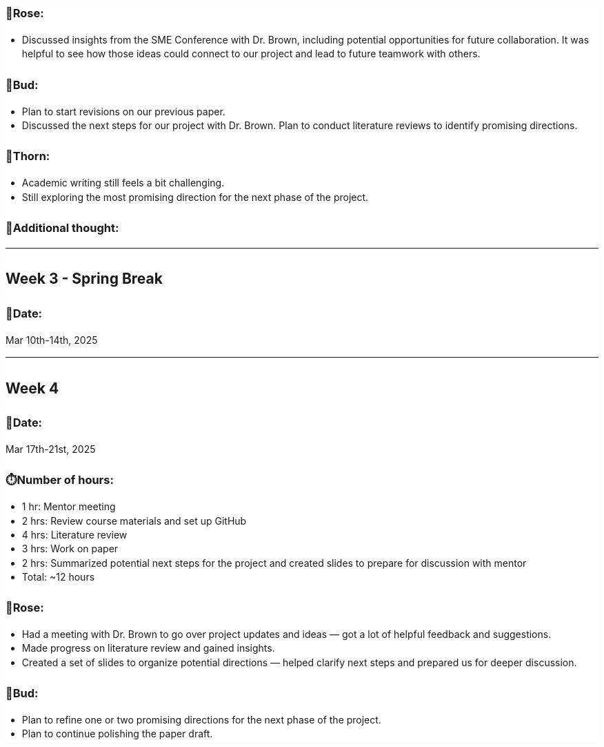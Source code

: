 ### 🌹Rose:
- Discussed insights from the SME Conference with Dr. Brown, including potential opportunities for future collaboration. It was helpful to see how those ideas could connect to our project and lead to future teamwork with others.

### 🌱Bud: 
- Plan to start revisions on our previous paper.
- Discussed the next steps for our project with Dr. Brown. Plan to conduct literature reviews to identify promising directions.

### 🧱Thorn: 
- Academic writing still feels a bit challenging.
- Still exploring the most promising direction for the next phase of the project.

### 🤔Additional thought:


---


## Week 3 - Spring Break
### 📆Date: 
Mar 10th-14th, 2025


---


## Week 4
### 📆Date: 
Mar 17th-21st, 2025

### ⏱️Number of hours: 
- 1 hr: Mentor meeting
- 2 hrs: Review course materials and set up GitHub
- 4 hrs: Literature review
- 3 hrs: Work on paper
- 2 hrs: Summarized potential next steps for the project and created slides to prepare for discussion with mentor
- Total: ~12 hours

### 🌹Rose:
- Had a meeting with Dr. Brown to go over project updates and ideas — got a lot of helpful feedback and suggestions.
- Made progress on literature review and gained insights.
- Created a set of slides to organize potential directions — helped clarify next steps and prepared us for deeper discussion.

### 🌱Bud: 
- Plan to refine one or two promising directions for the next phase of the project.
- Plan to continue polishing the paper draft.

